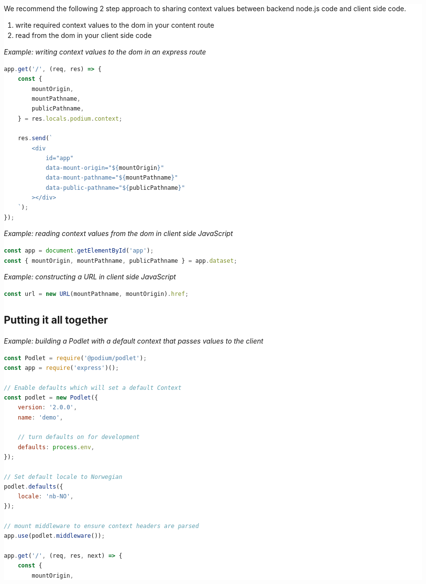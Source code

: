 We recommend the following 2 step approach to sharing context values between backend node.js code and client side code.

1.  write required context values to the dom in your content route
2.  read from the dom in your client side code

_Example: writing context values to the dom in an express route_

```js
app.get('/', (req, res) => {
    const {
        mountOrigin,
        mountPathname,
        publicPathname,
    } = res.locals.podium.context;

    res.send(`
        <div 
            id="app"
            data-mount-origin="${mountOrigin}"
            data-mount-pathname="${mountPathname}"
            data-public-pathname="${publicPathname}"
        ></div>
    `);
});
```

_Example: reading context values from the dom in client side JavaScript_

```js
const app = document.getElementById('app');
const { mountOrigin, mountPathname, publicPathname } = app.dataset;
```

_Example: constructing a URL in client side JavaScript_

```js
const url = new URL(mountPathname, mountOrigin).href;
```

## Putting it all together

_Example: building a Podlet with a default context that passes values to the client_

```js
const Podlet = require('@podium/podlet');
const app = require('express')();

// Enable defaults which will set a default Context
const podlet = new Podlet({
    version: '2.0.0',
    name: 'demo',

    // turn defaults on for development
    defaults: process.env,
});

// Set default locale to Norwegian
podlet.defaults({
    locale: 'nb-NO',
});

// mount middleware to ensure context headers are parsed
app.use(podlet.middleware());

app.get('/', (req, res, next) => {
    const {
        mountOrigin,
```